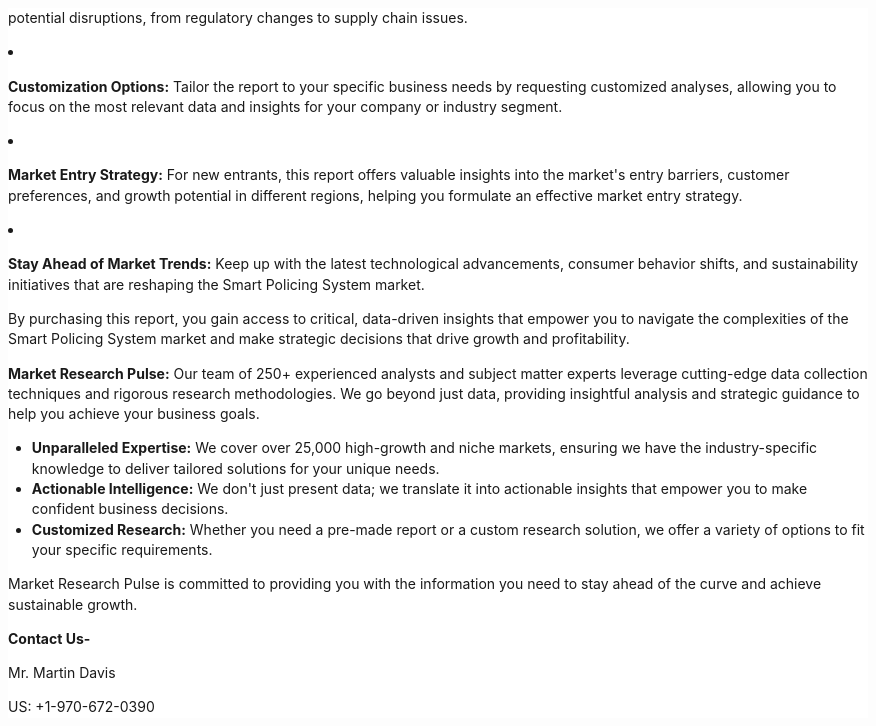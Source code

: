 potential disruptions, from regulatory changes to supply chain issues.</p></li><li><p><strong>Customization Options:</strong> Tailor the report to your specific business needs by requesting customized analyses, allowing you to focus on the most relevant data and insights for your company or industry segment.</p></li><li><p><strong>Market Entry Strategy:</strong> For new entrants, this report offers valuable insights into the market's entry barriers, customer preferences, and growth potential in different regions, helping you formulate an effective market entry strategy.</p></li><li><p><strong>Stay Ahead of Market Trends:</strong> Keep up with the latest technological advancements, consumer behavior shifts, and sustainability initiatives that are reshaping the Smart Policing System market.</p></li></ol><p>By purchasing this report, you gain access to critical, data-driven insights that empower you to navigate the complexities of the Smart Policing System market and make strategic decisions that drive growth and profitability.</p><p><strong>Market Research Pulse:</strong>&nbsp;Our team of 250+ experienced analysts and subject matter experts leverage cutting-edge data collection techniques and rigorous research methodologies. We go beyond just data, providing insightful analysis and strategic guidance to help you achieve your business goals.</p><ul><li><strong>Unparalleled Expertise:</strong>&nbsp;We cover over 25,000 high-growth and niche markets, ensuring we have the industry-specific knowledge to deliver tailored solutions for your unique needs.</li><li><strong>Actionable Intelligence:</strong>&nbsp;We don't just present data; we translate it into actionable insights that empower you to make confident business decisions.</li><li><strong>Customized Research:</strong>&nbsp;Whether you need a pre-made report or a custom research solution, we offer a variety of options to fit your specific requirements.</li></ul><p>Market Research Pulse is committed to providing you with the information you need to stay ahead of the curve and achieve sustainable growth.</p><p><strong>Contact Us-</strong></p><p>Mr. Martin Davis</p><p>US: +1-970-672-0390</p>

